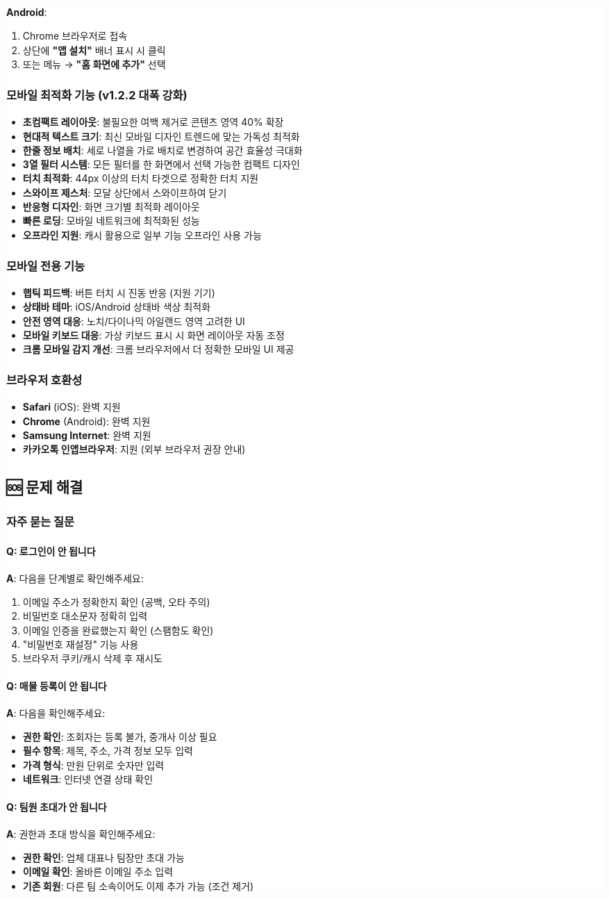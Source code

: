 **Android**:
1. Chrome 브라우저로 접속
2. 상단에 **"앱 설치"** 배너 표시 시 클릭
3. 또는 메뉴 → **"홈 화면에 추가"** 선택

### 모바일 최적화 기능 (v1.2.2 대폭 강화)
- **초컴팩트 레이아웃**: 불필요한 여백 제거로 콘텐츠 영역 40% 확장
- **현대적 텍스트 크기**: 최신 모바일 디자인 트렌드에 맞는 가독성 최적화
- **한줄 정보 배치**: 세로 나열을 가로 배치로 변경하여 공간 효율성 극대화
- **3열 필터 시스템**: 모든 필터를 한 화면에서 선택 가능한 컴팩트 디자인
- **터치 최적화**: 44px 이상의 터치 타겟으로 정확한 터치 지원
- **스와이프 제스처**: 모달 상단에서 스와이프하여 닫기
- **반응형 디자인**: 화면 크기별 최적화 레이아웃
- **빠른 로딩**: 모바일 네트워크에 최적화된 성능
- **오프라인 지원**: 캐시 활용으로 일부 기능 오프라인 사용 가능

### 모바일 전용 기능
- **햅틱 피드백**: 버튼 터치 시 진동 반응 (지원 기기)
- **상태바 테마**: iOS/Android 상태바 색상 최적화
- **안전 영역 대응**: 노치/다이나믹 아일랜드 영역 고려한 UI
- **모바일 키보드 대응**: 가상 키보드 표시 시 화면 레이아웃 자동 조정
- **크롬 모바일 감지 개선**: 크롬 브라우저에서 더 정확한 모바일 UI 제공

### 브라우저 호환성
- **Safari** (iOS): 완벽 지원
- **Chrome** (Android): 완벽 지원  
- **Samsung Internet**: 완벽 지원
- **카카오톡 인앱브라우저**: 지원 (외부 브라우저 권장 안내)

## 🆘 문제 해결

### 자주 묻는 질문

#### Q: 로그인이 안 됩니다
**A**: 다음을 단계별로 확인해주세요:
1. 이메일 주소가 정확한지 확인 (공백, 오타 주의)
2. 비밀번호 대소문자 정확히 입력
3. 이메일 인증을 완료했는지 확인 (스팸함도 확인)
4. "비밀번호 재설정" 기능 사용
5. 브라우저 쿠키/캐시 삭제 후 재시도

#### Q: 매물 등록이 안 됩니다
**A**: 다음을 확인해주세요:
- **권한 확인**: 조회자는 등록 불가, 중개사 이상 필요
- **필수 항목**: 제목, 주소, 가격 정보 모두 입력
- **가격 형식**: 만원 단위로 숫자만 입력
- **네트워크**: 인터넷 연결 상태 확인

#### Q: 팀원 초대가 안 됩니다
**A**: 권한과 초대 방식을 확인해주세요:
- **권한 확인**: 업체 대표나 팀장만 초대 가능
- **이메일 확인**: 올바른 이메일 주소 입력
- **기존 회원**: 다른 팀 소속이어도 이제 추가 가능 (조건 제거)
